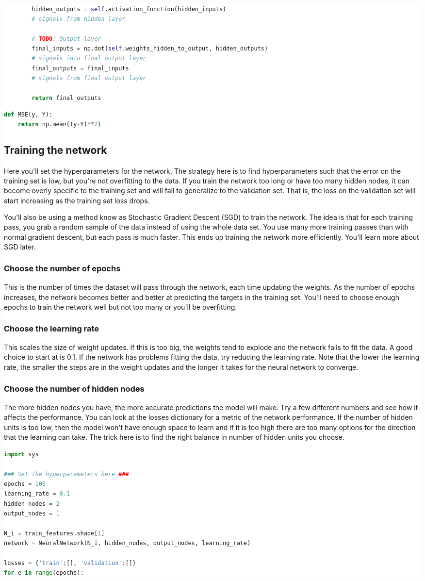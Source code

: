 ```python
        hidden_outputs = self.activation_function(hidden_inputs)
        # signals from hidden layer
        
        # TODO: Output layer
        final_inputs = np.dot(self.weights_hidden_to_output, hidden_outputs)
        # signals into final output layer
        final_outputs = final_inputs
        # signals from final output layer 
        
        return final_outputs
```


```python
def MSE(y, Y):
    return np.mean((y-Y)**2)
```

## Training the network

Here you'll set the hyperparameters for the network. The strategy here is to find hyperparameters such that the error on the training set is low, but you're not overfitting to the data. If you train the network too long or have too many hidden nodes, it can become overly specific to the training set and will fail to generalize to the validation set. That is, the loss on the validation set will start increasing as the training set loss drops.

You'll also be using a method know as Stochastic Gradient Descent (SGD) to train the network. The idea is that for each training pass, you grab a random sample of the data instead of using the whole data set. You use many more training passes than with normal gradient descent, but each pass is much faster. This ends up training the network more efficiently. You'll learn more about SGD later.

### Choose the number of epochs
This is the number of times the dataset will pass through the network, each time updating the weights. As the number of epochs increases, the network becomes better and better at predicting the targets in the training set. You'll need to choose enough epochs to train the network well but not too many or you'll be overfitting.

### Choose the learning rate
This scales the size of weight updates. If this is too big, the weights tend to explode and the network fails to fit the data. A good choice to start at is 0.1. If the network has problems fitting the data, try reducing the learning rate. Note that the lower the learning rate, the smaller the steps are in the weight updates and the longer it takes for the neural network to converge.

### Choose the number of hidden nodes
The more hidden nodes you have, the more accurate predictions the model will make. Try a few different numbers and see how it affects the performance. You can look at the losses dictionary for a metric of the network performance. If the number of hidden units is too low, then the model won't have enough space to learn and if it is too high there are too many options for the direction that the learning can take. The trick here is to find the right balance in number of hidden units you choose.


```python
import sys

### Set the hyperparameters here ###
epochs = 100
learning_rate = 0.1
hidden_nodes = 2
output_nodes = 1

N_i = train_features.shape[1]
network = NeuralNetwork(N_i, hidden_nodes, output_nodes, learning_rate)

losses = {'train':[], 'validation':[]}
for e in range(epochs):
```